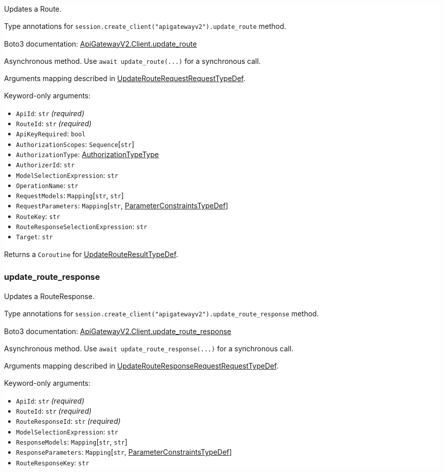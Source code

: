 Updates a Route.

Type annotations for `session.create_client("apigatewayv2").update_route`
method.

Boto3 documentation:
[ApiGatewayV2.Client.update_route](https://boto3.amazonaws.com/v1/documentation/api/latest/reference/services/apigatewayv2.html#ApiGatewayV2.Client.update_route)

Asynchronous method. Use `await update_route(...)` for a synchronous call.

Arguments mapping described in
[UpdateRouteRequestRequestTypeDef](./type_defs.md#updaterouterequestrequesttypedef).

Keyword-only arguments:

- `ApiId`: `str` *(required)*
- `RouteId`: `str` *(required)*
- `ApiKeyRequired`: `bool`
- `AuthorizationScopes`: `Sequence`\[`str`\]
- `AuthorizationType`:
  [AuthorizationTypeType](./literals.md#authorizationtypetype)
- `AuthorizerId`: `str`
- `ModelSelectionExpression`: `str`
- `OperationName`: `str`
- `RequestModels`: `Mapping`\[`str`, `str`\]
- `RequestParameters`: `Mapping`\[`str`,
  [ParameterConstraintsTypeDef](./type_defs.md#parameterconstraintstypedef)\]
- `RouteKey`: `str`
- `RouteResponseSelectionExpression`: `str`
- `Target`: `str`

Returns a `Coroutine` for
[UpdateRouteResultTypeDef](./type_defs.md#updaterouteresulttypedef).

<a id="update\_route\_response"></a>

### update_route_response

Updates a RouteResponse.

Type annotations for
`session.create_client("apigatewayv2").update_route_response` method.

Boto3 documentation:
[ApiGatewayV2.Client.update_route_response](https://boto3.amazonaws.com/v1/documentation/api/latest/reference/services/apigatewayv2.html#ApiGatewayV2.Client.update_route_response)

Asynchronous method. Use `await update_route_response(...)` for a synchronous
call.

Arguments mapping described in
[UpdateRouteResponseRequestRequestTypeDef](./type_defs.md#updaterouteresponserequestrequesttypedef).

Keyword-only arguments:

- `ApiId`: `str` *(required)*
- `RouteId`: `str` *(required)*
- `RouteResponseId`: `str` *(required)*
- `ModelSelectionExpression`: `str`
- `ResponseModels`: `Mapping`\[`str`, `str`\]
- `ResponseParameters`: `Mapping`\[`str`,
  [ParameterConstraintsTypeDef](./type_defs.md#parameterconstraintstypedef)\]
- `RouteResponseKey`: `str`
